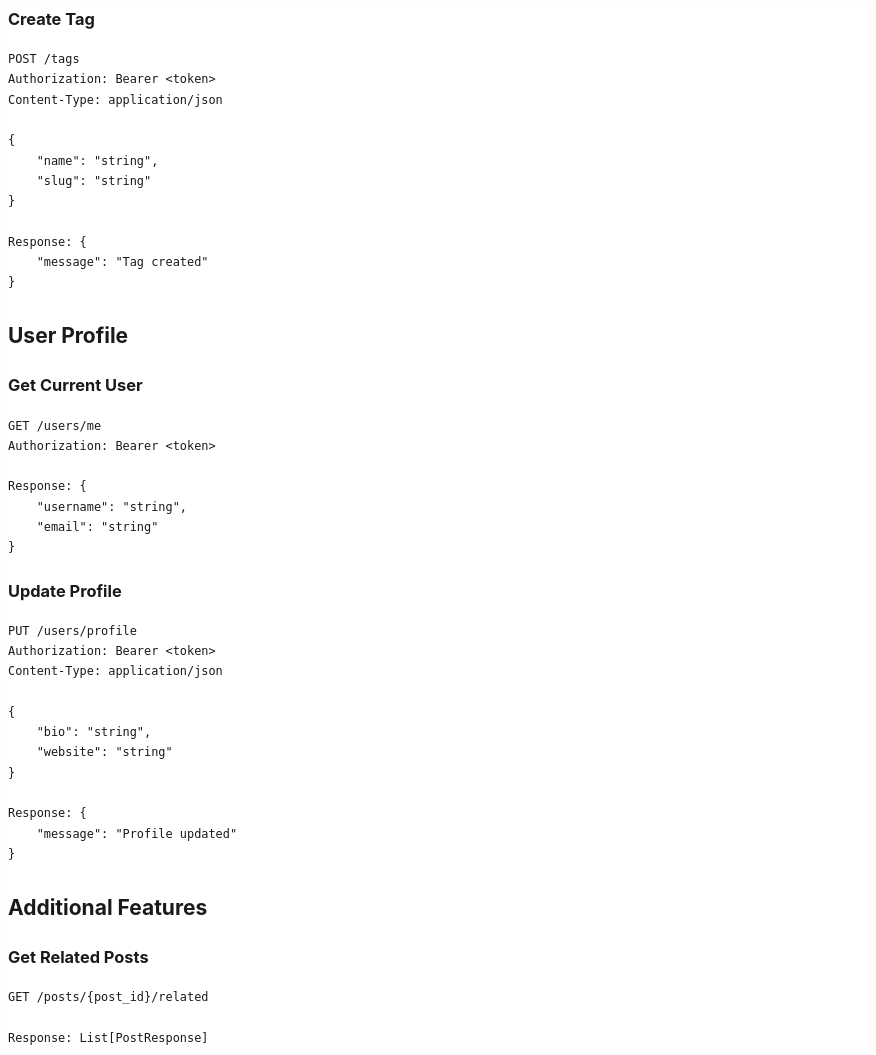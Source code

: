 ### Create Tag
```http
POST /tags
Authorization: Bearer <token>
Content-Type: application/json

{
    "name": "string",
    "slug": "string"
}

Response: {
    "message": "Tag created"
}
```

## User Profile

### Get Current User
```http
GET /users/me
Authorization: Bearer <token>

Response: {
    "username": "string",
    "email": "string"
}
```

### Update Profile
```http
PUT /users/profile
Authorization: Bearer <token>
Content-Type: application/json

{
    "bio": "string",
    "website": "string"
}

Response: {
    "message": "Profile updated"
}
```

## Additional Features

### Get Related Posts
```http
GET /posts/{post_id}/related

Response: List[PostResponse]
```

